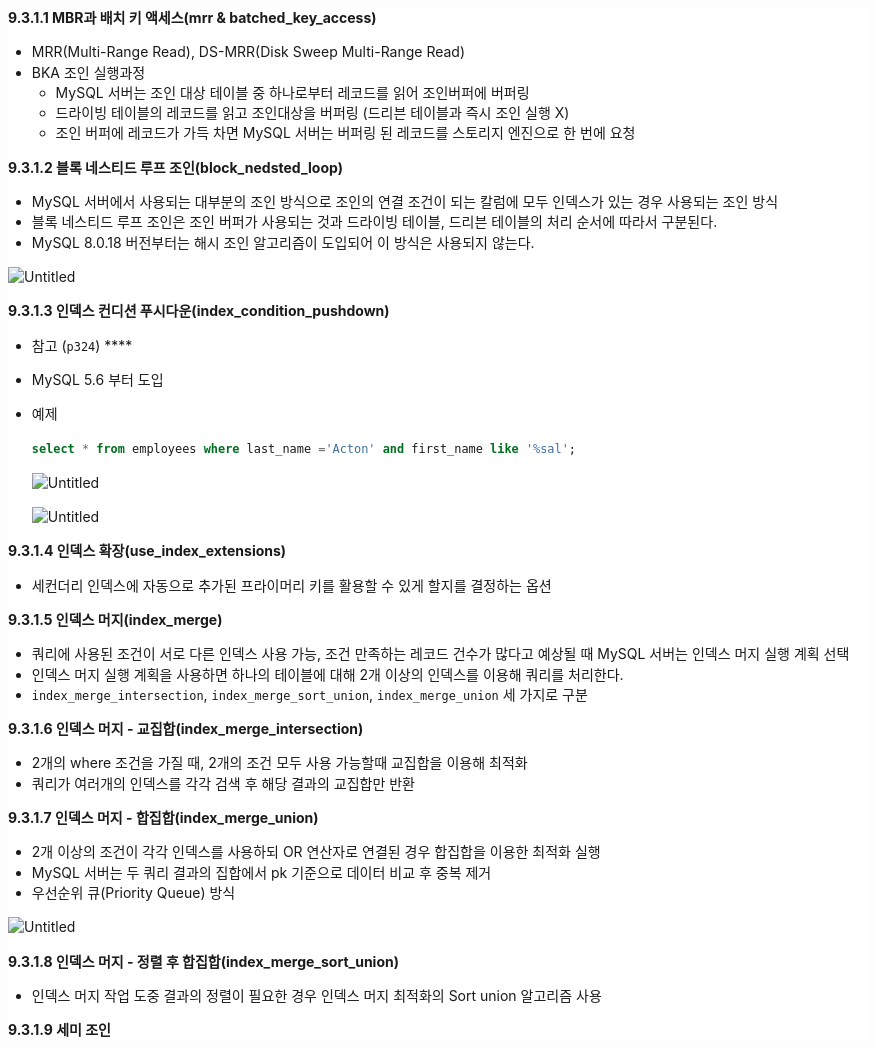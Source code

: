 **9.3.1.1 MBR과 배치 키 액세스(mrr & batched_key_access)**

- MRR(Multi-Range Read), DS-MRR(Disk Sweep Multi-Range Read)
- BKA 조인 실행과정
    - MySQL 서버는 조인 대상 테이블 중 하나로부터 레코드를 읽어 조인버퍼에 버퍼링
    - 드라이빙 테이블의 레코드를 읽고 조인대상을 버퍼링 (드리븐 테이블과 즉시 조인 실행 X)
    - 조인 버퍼에 레코드가 가득 차면 MySQL 서버는 버퍼링 된 레코드를 스토리지 엔진으로 한 번에 요청

**9.3.1.2 블록 네스티드 루프 조인(block_nedsted_loop)**

- MySQL 서버에서 사용되는 대부분의 조인 방식으로 조인의 연결 조건이 되는 칼럼에 모두 인덱스가 있는 경우 사용되는 조인 방식
- 블록 네스티드 루프 조인은 조인 버퍼가 사용되는 것과 드라이빙 테이블, 드리븐 테이블의 처리 순서에 따라서 구분된다.
- MySQL 8.0.18 버전부터는 해시 조인 알고리즘이 도입되어 이 방식은 사용되지 않는다.

![Untitled](../images/beenz/9장/9-16.png)

**9.3.1.3 인덱스 컨디션 푸시다운(index_condition_pushdown)**

- 참고 (`p324`) ****
- MySQL 5.6 부터 도입
- 예제
    
    ```sql
    select * from employees where last_name ='Acton' and first_name like '%sal';
    ```
    
    ![Untitled](../images/beenz/9장/9-17.png)
    
    ![Untitled](../images/beenz/9장/9-18.png)
    

**9.3.1.4 인덱스 확장(use_index_extensions)**

- 세컨더리 인덱스에 자동으로 추가된 프라이머리 키를 활용할 수 있게 할지를 결정하는 옵션

**9.3.1.5 인덱스 머지(index_merge)**

- 쿼리에 사용된 조건이 서로 다른 인덱스 사용 가능, 조건 만족하는 레코드 건수가 많다고 예상될 때 MySQL 서버는 인덱스 머지 실행 계획 선택
- 인덱스 머지 실행 계획을 사용하면 하나의 테이블에 대해 2개 이상의 인덱스를 이용해 쿼리를 처리한다.
- `index_merge_intersection`, `index_merge_sort_union`, `index_merge_union` 세 가지로 구분

**9.3.1.6 인덱스 머지 - 교집합(index_merge_intersection)**

- 2개의 where 조건을 가질 때, 2개의 조건 모두 사용 가능할때 교집합을 이용해 최적화
- 쿼리가 여러개의 인덱스를 각각 검색 후 해당 결과의 교집합만 반환

**9.3.1.7 인덱스 머지 - 합집합(index_merge_union)**

- 2개 이상의 조건이 각각 인덱스를 사용하되 OR 연산자로 연결된 경우 합집합을 이용한 최적화 실행
- MySQL 서버는 두 쿼리 결과의 집합에서 pk 기준으로 데이터 비교 후 중복 제거
- 우선순위 큐(Priority Queue) 방식

![Untitled](../images/beenz/9장/9-19.png)

**9.3.1.8 인덱스 머지 - 정렬 후 합집합(index_merge_sort_union)**

- 인덱스 머지 작업 도중 결과의 정렬이 필요한 경우 인덱스 머지 최적화의 Sort union 알고리즘 사용

**9.3.1.9 세미 조인**
